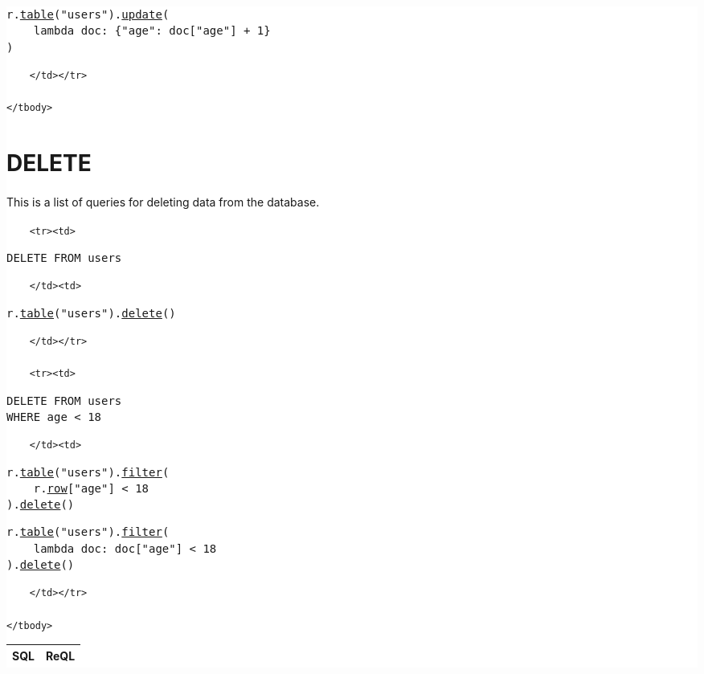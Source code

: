 <pre>
r.<a href="/api/python/table/">table</a>("users").<a href="/api/python/update/">update</a>(
    lambda doc: {"age": doc["age"] + 1}
)
</pre>

        </td></tr>

    </tbody>
</table>

# DELETE #

This is a list of queries for deleting data from the database.

<table class="table-2-columns">
    <thead><tr><th>SQL</th><th>ReQL</th></tr></thead>
    <tbody>

        <tr><td>
<pre>
DELETE FROM users
</pre>

        </td><td>

<pre>
r.<a href="/api/python/table/">table</a>("users").<a href="/api/python/delete/">delete</a>()
</pre>

        </td></tr>

        <tr><td>
<pre>
DELETE FROM users
WHERE age &lt; 18
</pre>

        </td><td>

<pre>
r.<a href="/api/python/table/">table</a>("users").<a href="/api/python/filter/">filter</a>(
    r.<a href="/api/python/row/">row</a>["age"] < 18
).<a href="/api/python/delete/">delete</a>()
</pre>

<pre>
r.<a href="/api/python/table/">table</a>("users").<a href="/api/python/filter/">filter</a>(
    lambda doc: doc["age"] < 18
).<a href="/api/python/delete/">delete</a>()
</pre>

        </td></tr>

    </tbody>
</table>
